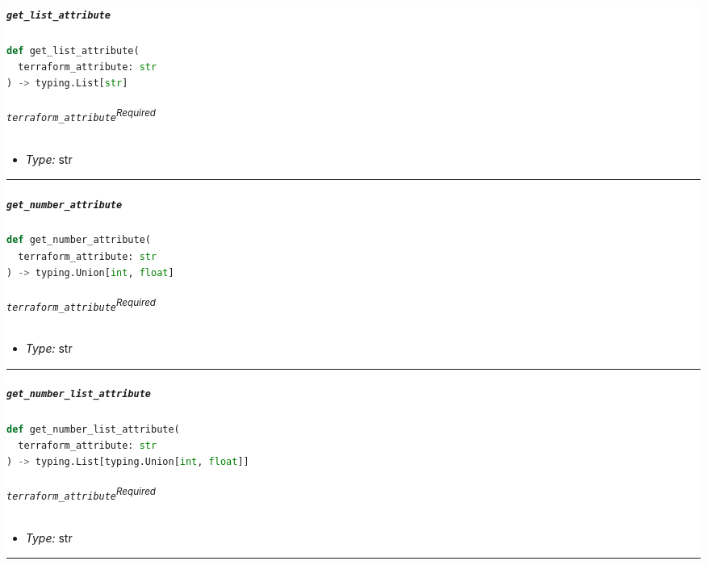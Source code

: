 ##### `get_list_attribute` <a name="get_list_attribute" id="@cdktf/provider-pagerduty.userNotificationRule.UserNotificationRule.getListAttribute"></a>

```python
def get_list_attribute(
  terraform_attribute: str
) -> typing.List[str]
```

###### `terraform_attribute`<sup>Required</sup> <a name="terraform_attribute" id="@cdktf/provider-pagerduty.userNotificationRule.UserNotificationRule.getListAttribute.parameter.terraformAttribute"></a>

- *Type:* str

---

##### `get_number_attribute` <a name="get_number_attribute" id="@cdktf/provider-pagerduty.userNotificationRule.UserNotificationRule.getNumberAttribute"></a>

```python
def get_number_attribute(
  terraform_attribute: str
) -> typing.Union[int, float]
```

###### `terraform_attribute`<sup>Required</sup> <a name="terraform_attribute" id="@cdktf/provider-pagerduty.userNotificationRule.UserNotificationRule.getNumberAttribute.parameter.terraformAttribute"></a>

- *Type:* str

---

##### `get_number_list_attribute` <a name="get_number_list_attribute" id="@cdktf/provider-pagerduty.userNotificationRule.UserNotificationRule.getNumberListAttribute"></a>

```python
def get_number_list_attribute(
  terraform_attribute: str
) -> typing.List[typing.Union[int, float]]
```

###### `terraform_attribute`<sup>Required</sup> <a name="terraform_attribute" id="@cdktf/provider-pagerduty.userNotificationRule.UserNotificationRule.getNumberListAttribute.parameter.terraformAttribute"></a>

- *Type:* str

---
